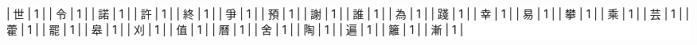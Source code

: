 | 世 | 1 |
| 令 | 1 |
| 諾 | 1 |
| 許 | 1 |
| 終 | 1 |
| 爭 | 1 |
| 預 | 1 |
| 謝 | 1 |
| 誰 | 1 |
| 為 | 1 |
| 踐 | 1 |
| 幸 | 1 |
| 易 | 1 |
| 攀 | 1 |
| 乘 | 1 |
| 芸 | 1 |
| 藿 | 1 |
| 罷 | 1 |
| 皋 | 1 |
| 刈 | 1 |
| 值 | 1 |
| 曆 | 1 |
| 舍 | 1 |
| 陶 | 1 |
| 遍 | 1 |
| 籬 | 1 |
| 漸 | 1 |

